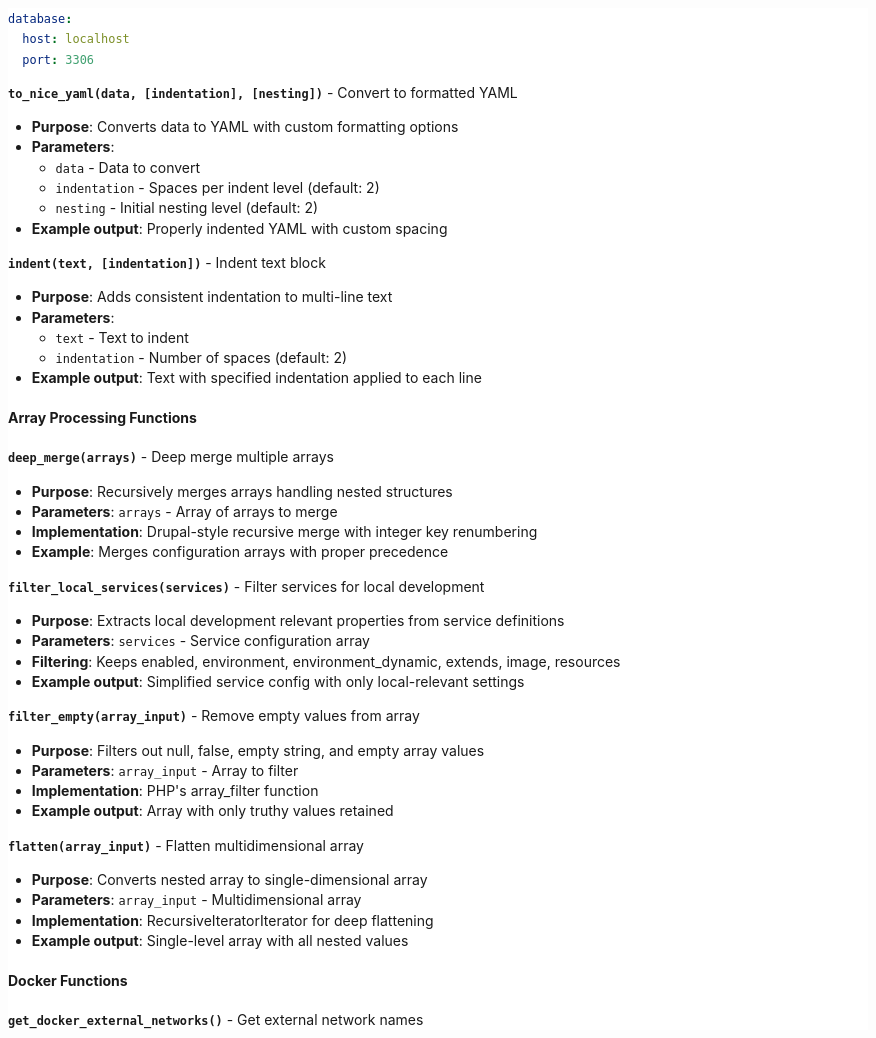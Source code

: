   ```yaml
  database:
    host: localhost
    port: 3306
  ```

**`to_nice_yaml(data, [indentation], [nesting])`** - Convert to formatted YAML

- **Purpose**: Converts data to YAML with custom formatting options
- **Parameters**:
  - `data` - Data to convert
  - `indentation` - Spaces per indent level (default: 2)
  - `nesting` - Initial nesting level (default: 2)
- **Example output**: Properly indented YAML with custom spacing

**`indent(text, [indentation])`** - Indent text block

- **Purpose**: Adds consistent indentation to multi-line text
- **Parameters**:
  - `text` - Text to indent
  - `indentation` - Number of spaces (default: 2)
- **Example output**: Text with specified indentation applied to each line

#### Array Processing Functions

**`deep_merge(arrays)`** - Deep merge multiple arrays

- **Purpose**: Recursively merges arrays handling nested structures
- **Parameters**: `arrays` - Array of arrays to merge
- **Implementation**: Drupal-style recursive merge with integer key renumbering
- **Example**: Merges configuration arrays with proper precedence

**`filter_local_services(services)`** - Filter services for local development

- **Purpose**: Extracts local development relevant properties from service definitions
- **Parameters**: `services` - Service configuration array
- **Filtering**: Keeps enabled, environment, environment_dynamic, extends,
  image, resources
- **Example output**: Simplified service config with only local-relevant settings

**`filter_empty(array_input)`** - Remove empty values from array

- **Purpose**: Filters out null, false, empty string, and empty array values
- **Parameters**: `array_input` - Array to filter
- **Implementation**: PHP's array_filter function
- **Example output**: Array with only truthy values retained

**`flatten(array_input)`** - Flatten multidimensional array

- **Purpose**: Converts nested array to single-dimensional array
- **Parameters**: `array_input` - Multidimensional array
- **Implementation**: RecursiveIteratorIterator for deep flattening
- **Example output**: Single-level array with all nested values

#### Docker Functions

**`get_docker_external_networks()`** - Get external network names
